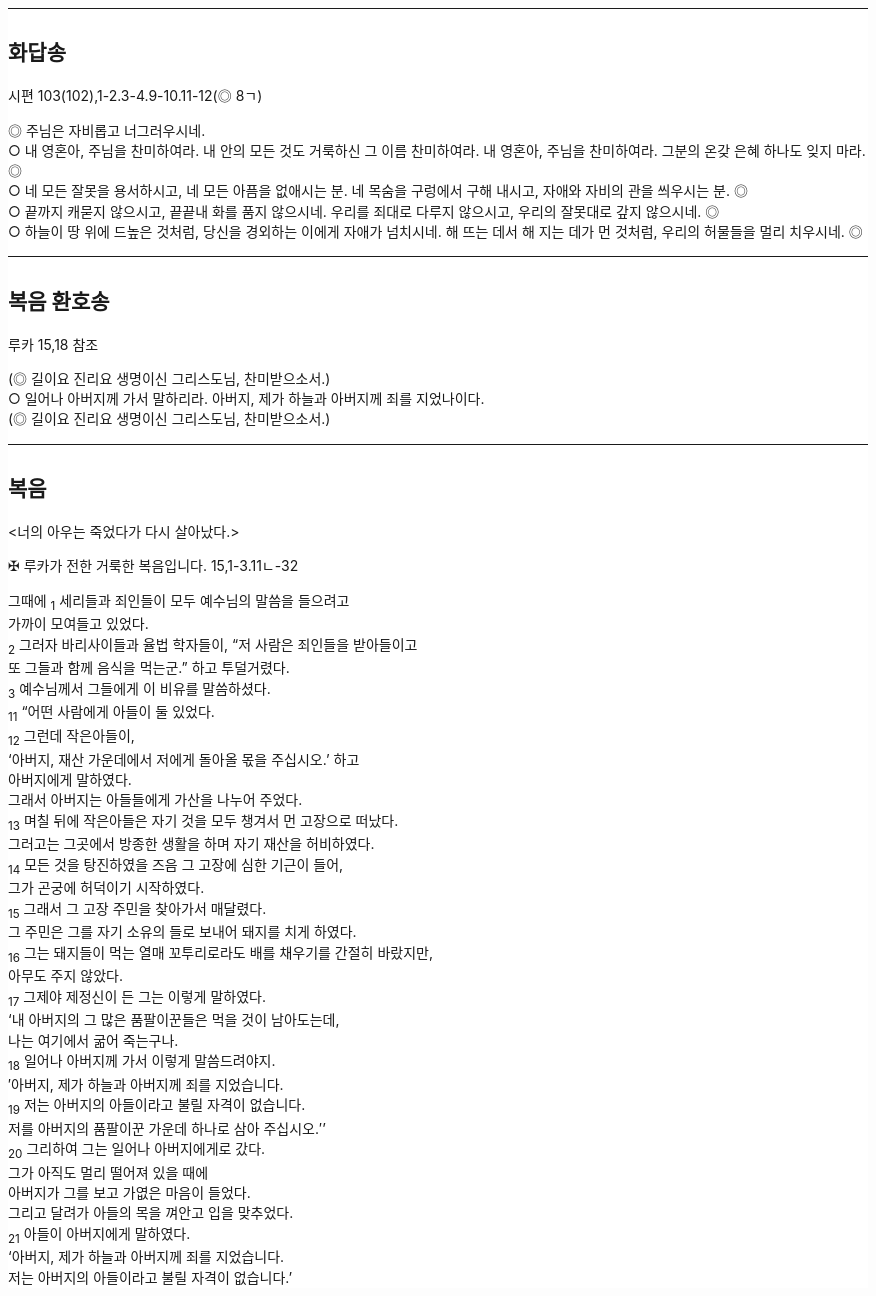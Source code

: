 

---

## 화답송

시편 103(102),1-2.3-4.9-10.11-12(◎ 8ㄱ)

◎ 주님은 자비롭고 너그러우시네.  
○ 내 영혼아, 주님을 찬미하여라. 내 안의 모든 것도 거룩하신 그 이름 찬미하여라. 내 영혼아, 주님을 찬미하여라. 그분의 온갖 은혜 하나도 잊지 마라. ◎  
○ 네 모든 잘못을 용서하시고, 네 모든 아픔을 없애시는 분. 네 목숨을 구렁에서 구해 내시고, 자애와 자비의 관을 씌우시는 분. ◎  
○ 끝까지 캐묻지 않으시고, 끝끝내 화를 품지 않으시네. 우리를 죄대로 다루지 않으시고, 우리의 잘못대로 갚지 않으시네. ◎  
○ 하늘이 땅 위에 드높은 것처럼, 당신을 경외하는 이에게 자애가 넘치시네. 해 뜨는 데서 해 지는 데가 먼 것처럼, 우리의 허물들을 멀리 치우시네. ◎  
  


---

## 복음 환호송

루카 15,18 참조

(◎ 길이요 진리요 생명이신 그리스도님, 찬미받으소서.)  
○ 일어나 아버지께 가서 말하리라. 아버지, 제가 하늘과 아버지께 죄를 지었나이다.  
(◎ 길이요 진리요 생명이신 그리스도님, 찬미받으소서.)  
  


---

## 복음

<너의 아우는 죽었다가 다시 살아났다.>

✠ 루카가 전한 거룩한 복음입니다. 15,1-3.11ㄴ-32

그때에 <sub>1</sub> 세리들과 죄인들이 모두 예수님의 말씀을 들으려고  
가까이 모여들고 있었다.  
<sub>2</sub> 그러자 바리사이들과 율법 학자들이, “저 사람은 죄인들을 받아들이고  
또 그들과 함께 음식을 먹는군.” 하고 투덜거렸다.  
<sub>3</sub> 예수님께서 그들에게 이 비유를 말씀하셨다.  
<sub>11</sub> “어떤 사람에게 아들이 둘 있었다.  
<sub>12</sub> 그런데 작은아들이,  
‘아버지, 재산 가운데에서 저에게 돌아올 몫을 주십시오.’ 하고  
아버지에게 말하였다.  
그래서 아버지는 아들들에게 가산을 나누어 주었다.  
<sub>13</sub> 며칠 뒤에 작은아들은 자기 것을 모두 챙겨서 먼 고장으로 떠났다.  
그러고는 그곳에서 방종한 생활을 하며 자기 재산을 허비하였다.  
<sub>14</sub> 모든 것을 탕진하였을 즈음 그 고장에 심한 기근이 들어,  
그가 곤궁에 허덕이기 시작하였다.  
<sub>15</sub> 그래서 그 고장 주민을 찾아가서 매달렸다.  
그 주민은 그를 자기 소유의 들로 보내어 돼지를 치게 하였다.  
<sub>16</sub> 그는 돼지들이 먹는 열매 꼬투리로라도 배를 채우기를 간절히 바랐지만,  
아무도 주지 않았다.  
<sub>17</sub> 그제야 제정신이 든 그는 이렇게 말하였다.  
‘내 아버지의 그 많은 품팔이꾼들은 먹을 것이 남아도는데,  
나는 여기에서 굶어 죽는구나.  
<sub>18</sub> 일어나 아버지께 가서 이렇게 말씀드려야지.  
′아버지, 제가 하늘과 아버지께 죄를 지었습니다.  
<sub>19</sub> 저는 아버지의 아들이라고 불릴 자격이 없습니다.  
저를 아버지의 품팔이꾼 가운데 하나로 삼아 주십시오.′’  
<sub>20</sub> 그리하여 그는 일어나 아버지에게로 갔다.  
그가 아직도 멀리 떨어져 있을 때에  
아버지가 그를 보고 가엾은 마음이 들었다.  
그리고 달려가 아들의 목을 껴안고 입을 맞추었다.  
<sub>21</sub> 아들이 아버지에게 말하였다.  
‘아버지, 제가 하늘과 아버지께 죄를 지었습니다.  
저는 아버지의 아들이라고 불릴 자격이 없습니다.’  